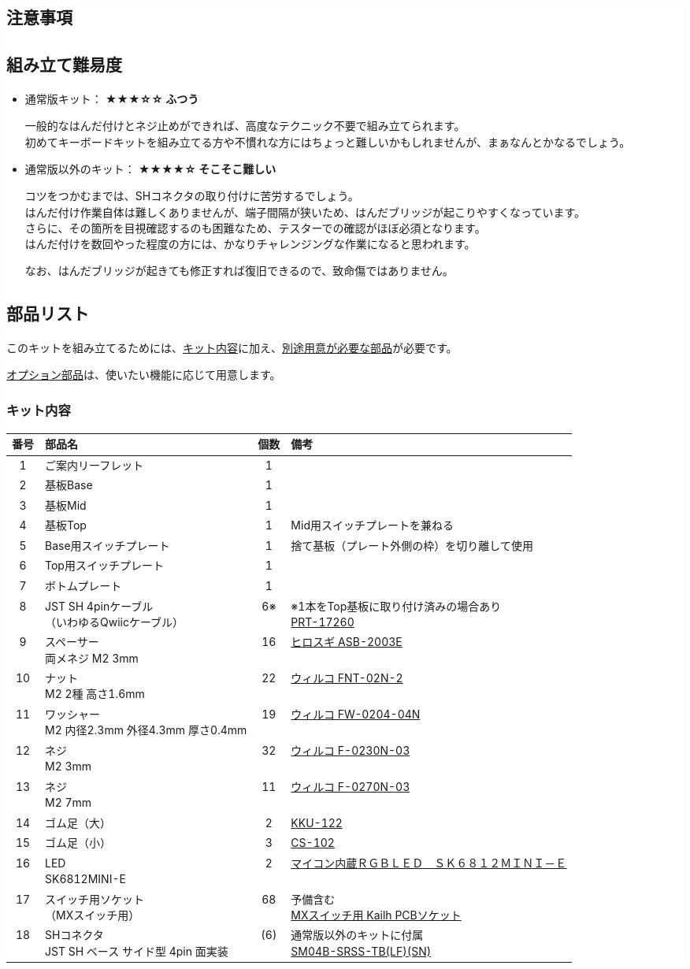 

## 注意事項

## 組み立て難易度

- 通常版キット： **★★★☆☆ ふつう**

    一般的なはんだ付けとネジ止めができれば、高度なテクニック不要で組み立てられます。  
    初めてキーボードキットを組み立てる方や不慣れな方にはちょっと難しいかもしれませんが、まぁなんとかなるでしょう。

- 通常版以外のキット： **★★★★☆ そこそこ難しい**

    コツをつかむまでは、SHコネクタの取り付けに苦労するでしょう。  
    はんだ付け作業自体は難しくありませんが、端子間隔が狭いため、はんだブリッジが起こりやすくなっています。  
    さらに、その箇所を目視確認するのも困難なため、テスターでの確認がほぼ必須となります。  
    はんだ付けを数回やった程度の方には、かなりチャレンジングな作業になると思われます。  

    なお、はんだブリッジが起きても修正すれば復旧できるので、致命傷ではありません。

## 部品リスト

このキットを組み立てるためには、[キット内容](#キット内容)に加え、[別途用意が必要な部品](#別途用意が必要な部品)が必要です。  

[オプション部品](#オプション部品)は、使いたい機能に応じて用意します。  

### キット内容

| 番号 | 部品名 | 個数 | 備考 |
| :--: | :-- | :--: | :-- |
| 1 | ご案内リーフレット | 1 | |
| 2 | 基板Base | 1 | |
| 3 | 基板Mid | 1 | |
| 4 | 基板Top | 1 | Mid用スイッチプレートを兼ねる |
| 5 | Base用スイッチプレート | 1 | 捨て基板（プレート外側の枠）を切り離して使用 |
| 6 | Top用スイッチプレート | 1 ||
| 7 | ボトムプレート | 1 ||
| 8 | JST SH 4pinケーブル<br>（いわゆるQwiicケーブル） | 6※ | ※1本をTop基板に取り付け済みの場合あり<br> [PRT-17260](https://www.digikey.jp/ja/products/detail/sparkfun-electronics/PRT-17260/13629028) |
| 9 | スペーサー<br>両メネジ M2 3mm | 16 | [ヒロスギ ASB-2003E](https://hirosugi.co.jp/products/B/ASB-E.html#bx3) |
| 10 | ナット<br>M2 2種 高さ1.6mm | 22 | [ウィルコ FNT-02N-2](https://wilco.jp/products/F/FNT-N-2.html) |
| 11 | ワッシャー<br>M2 内径2.3mm 外径4.3mm 厚さ0.4mm| 19 | [ウィルコ FW-0204-04N](https://wilco.jp/products/F/FW-N.html#page3) |
| 12 | ネジ<br>M2 3mm | 32 | [ウィルコ F-0230N-03](https://wilco.jp/products/F/F-N-02.html#page3) |
| 13 | ネジ<br>M2 7mm | 11 | [ウィルコ F-0270N-03](https://wilco.jp/products/F/F-N-02.html#page3) |
| 14 | ゴム足（大） | 2 | [KKU-122]() |
| 15 | ゴム足（小） | 3 | [CS-102](https://www.3mcompany.jp/3M/ja_JP/p/d/v000453068/) |
| 16 | LED<br>SK6812MINI-E | 2 | [マイコン内蔵ＲＧＢＬＥＤ　ＳＫ６８１２ＭＩＮＩ－Ｅ](https://akizukidenshi.com/catalog/g/gI-15478/) |
| 17 | スイッチ用ソケット<br>（MXスイッチ用） | 68 | 予備含む<br>[MXスイッチ用 Kailh PCBソケット](https://talpkeyboard.net/items/5e02c5405b120c792616bcf9) |
| 18 | SHコネクタ<br>JST SH ベース サイド型 4pin 面実装 | (6) | 通常版以外のキットに付属<br>[SM04B-SRSS-TB(LF)(SN)](https://www.lcsc.com/product-detail/_JST-Sales-America-_C160404.html) |
